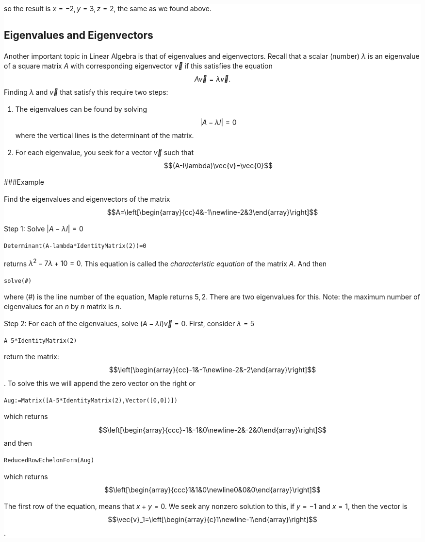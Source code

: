 so the result is $x=-2,y=3,z=2$, the same as we found above.  

Eigenvalues and Eigenvectors
--------

Another important topic in Linear Algebra is that of eigenvalues and eigenvectors.  Recall that a scalar (number) $\lambda$ is an eigenvalue of a square matrix $A$ with corresponding eigenvector $\vec{v}$ if this satisfies the equation
$$A\vec{v}=\lambda\vec{v}.$$
Finding $\lambda$ and $\vec{v}$ that satisfy this require two steps:

1. The eigenvalues can be found by solving
    $$|A-\lambda I|=0$$where the vertical lines is the determinant of the matrix.  

2. For each eigenvalue, you seek for a vector $\vec{v}$ such that
    $$(A-I\lambda)\vec{v}=\vec{0}$$

###Example

Find the eigenvalues and eigenvectors of the matrix
$$A=\left[\begin{array}{cc}4&-1\newline-2&3\end{array}\right]$$

Step 1:  Solve $|A-\lambda I|=0$

```
Determinant(A-lambda*IdentityMatrix(2))=0
```

returns $\lambda^{2}-7\lambda+10=0$.  This equation is called the *characteristic equation* of the matrix $A$.  And then
```
solve(#)
```

where (#) is the line number of the equation, Maple returns $5,2$.  There are two eigenvalues for this.  Note: the maximum number of eigenvalues for an $n$ by $n$ matrix is $n$.  

Step 2: For each of the eigenvalues, solve $(A-\lambda I)\vec{v}=0$.  First, consider $\lambda=5$

```
A-5*IdentityMatrix(2)
```

return the matrix: $$\left[\begin{array}{cc}-1&-1\newline-2&-2\end{array}\right]$$.
To solve this we will append the zero vector on the right or
```
Aug:=Matrix([A-5*IdentityMatrix(2),Vector([0,0])])
```
which returns $$\left[\begin{array}{ccc}-1&-1&0\newline-2&-2&0\end{array}\right]$$
and then
```
ReducedRowEchelonForm(Aug)
```

which returns $$\left[\begin{array}{ccc}1&1&0\newline0&0&0\end{array}\right]$$

The first row of the equation, means that $x+y=0$.  We seek any nonzero solution to this, if $y=-1$ and $x=1$, then the vector is
$$\vec{v}_1=\left[\begin{array}{c}1\newline-1\end{array}\right]$$.
